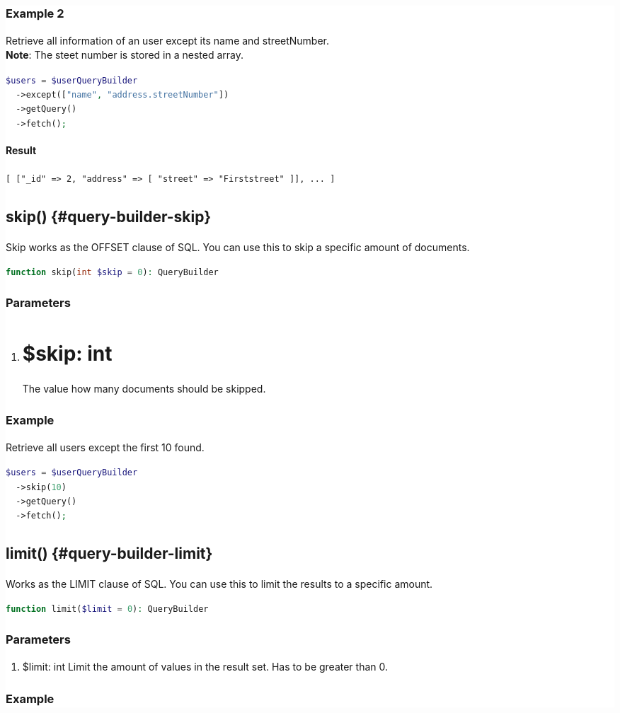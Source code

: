 ### Example 2

Retrieve all information of an user except its name and streetNumber.<br/>
**Note**: The steet number is stored in a nested array.

```php
$users = $userQueryBuilder
  ->except(["name", "address.streetNumber"])
  ->getQuery()
  ->fetch();
```

#### Result
```
[ ["_id" => 2, "address" => [ "street" => "Firststreet" ]], ... ]
```


## skip() {#query-builder-skip}

Skip works as the OFFSET clause of SQL. You can use this to skip a specific amount of documents.

```php
function skip(int $skip = 0): QueryBuilder
```

### Parameters

1. # $skip: int
   The value how many documents should be skipped.

### Example

Retrieve all users except the first 10 found.

```php
$users = $userQueryBuilder
  ->skip(10)
  ->getQuery()
  ->fetch();
```

## limit() {#query-builder-limit}

Works as the LIMIT clause of SQL. You can use this to limit the results to a specific amount.

```php
function limit($limit = 0): QueryBuilder
```

### Parameters

1. $limit: int
   Limit the amount of values in the result set. Has to be greater than 0.

### Example
